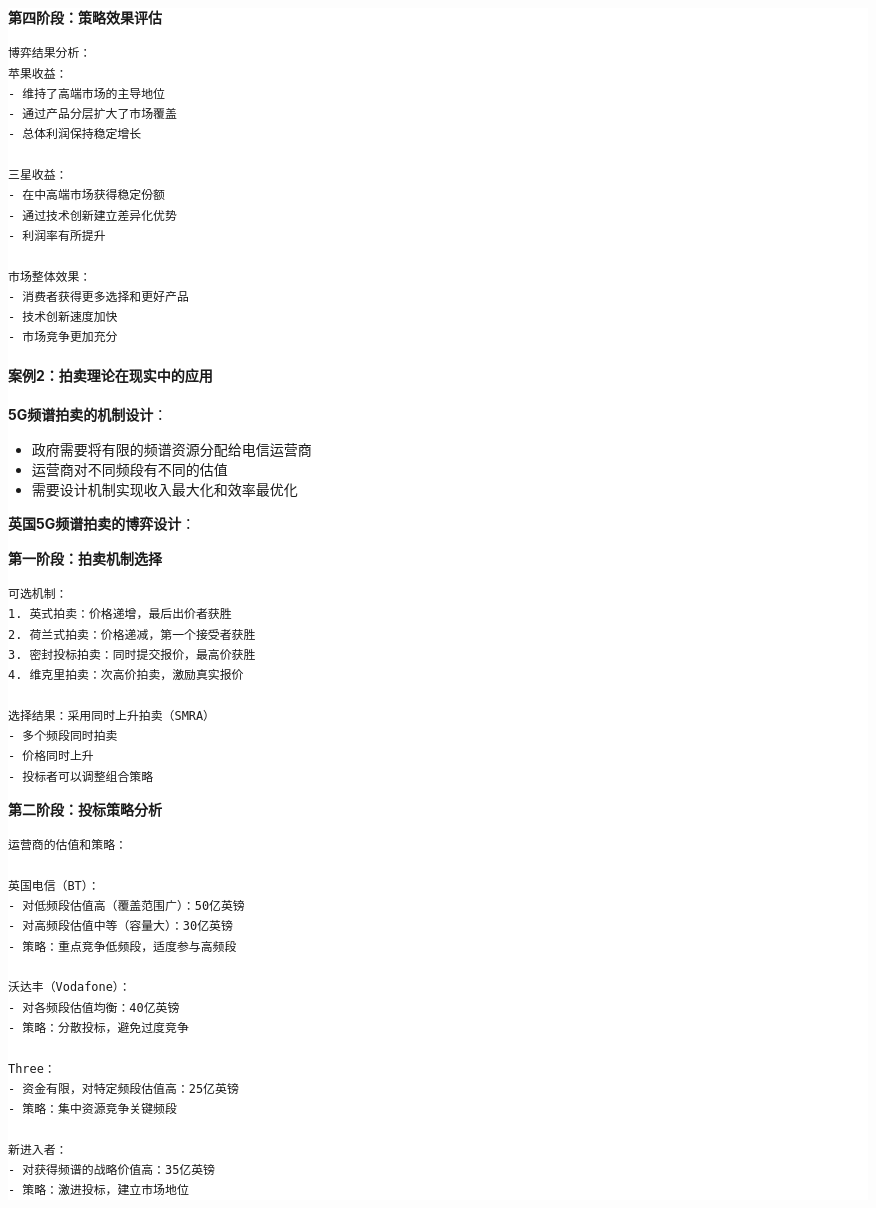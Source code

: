 **第四阶段：策略效果评估**
```
博弈结果分析：
苹果收益：
- 维持了高端市场的主导地位
- 通过产品分层扩大了市场覆盖
- 总体利润保持稳定增长

三星收益：
- 在中高端市场获得稳定份额
- 通过技术创新建立差异化优势
- 利润率有所提升

市场整体效果：
- 消费者获得更多选择和更好产品
- 技术创新速度加快
- 市场竞争更加充分
```

#### **案例2：拍卖理论在现实中的应用**

**5G频谱拍卖的机制设计**：
- 政府需要将有限的频谱资源分配给电信运营商
- 运营商对不同频段有不同的估值
- 需要设计机制实现收入最大化和效率最优化

**英国5G频谱拍卖的博弈设计**：

**第一阶段：拍卖机制选择**
```
可选机制：
1. 英式拍卖：价格递增，最后出价者获胜
2. 荷兰式拍卖：价格递减，第一个接受者获胜
3. 密封投标拍卖：同时提交报价，最高价获胜
4. 维克里拍卖：次高价拍卖，激励真实报价

选择结果：采用同时上升拍卖（SMRA）
- 多个频段同时拍卖
- 价格同时上升
- 投标者可以调整组合策略
```

**第二阶段：投标策略分析**
```
运营商的估值和策略：

英国电信（BT）：
- 对低频段估值高（覆盖范围广）：50亿英镑
- 对高频段估值中等（容量大）：30亿英镑
- 策略：重点竞争低频段，适度参与高频段

沃达丰（Vodafone）：
- 对各频段估值均衡：40亿英镑
- 策略：分散投标，避免过度竞争

Three：
- 资金有限，对特定频段估值高：25亿英镑
- 策略：集中资源竞争关键频段

新进入者：
- 对获得频谱的战略价值高：35亿英镑
- 策略：激进投标，建立市场地位
```
